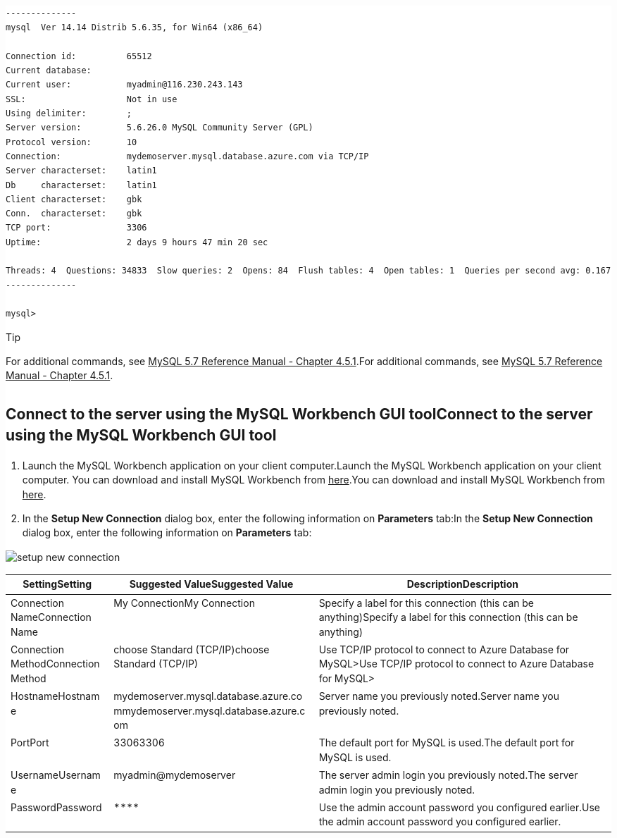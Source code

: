 ```dos
--------------
mysql  Ver 14.14 Distrib 5.6.35, for Win64 (x86_64)

Connection id:          65512
Current database:
Current user:           myadmin@116.230.243.143
SSL:                    Not in use
Using delimiter:        ;
Server version:         5.6.26.0 MySQL Community Server (GPL)
Protocol version:       10
Connection:             mydemoserver.mysql.database.azure.com via TCP/IP
Server characterset:    latin1
Db     characterset:    latin1
Client characterset:    gbk
Conn.  characterset:    gbk
TCP port:               3306
Uptime:                 2 days 9 hours 47 min 20 sec

Threads: 4  Questions: 34833  Slow queries: 2  Opens: 84  Flush tables: 4  Open tables: 1  Queries per second avg: 0.167
--------------

mysql>
```

> [!TIP]
> <span data-ttu-id="34095-156">For additional commands, see [MySQL 5.7 Reference Manual - Chapter 4.5.1](https://dev.mysql.com/doc/refman/5.7/en/mysql.html).</span><span class="sxs-lookup"><span data-stu-id="34095-156">For additional commands, see [MySQL 5.7 Reference Manual - Chapter 4.5.1](https://dev.mysql.com/doc/refman/5.7/en/mysql.html).</span></span>

## <a name="connect-to-the-server-using-the-mysql-workbench-gui-tool"></a><span data-ttu-id="34095-157">Connect to the server using the MySQL Workbench GUI tool</span><span class="sxs-lookup"><span data-stu-id="34095-157">Connect to the server using the MySQL Workbench GUI tool</span></span>
1.  <span data-ttu-id="34095-158">Launch the MySQL Workbench application on your client computer.</span><span class="sxs-lookup"><span data-stu-id="34095-158">Launch the MySQL Workbench application on your client computer.</span></span> <span data-ttu-id="34095-159">You can download and install MySQL Workbench from [here](https://dev.mysql.com/downloads/workbench/).</span><span class="sxs-lookup"><span data-stu-id="34095-159">You can download and install MySQL Workbench from [here](https://dev.mysql.com/downloads/workbench/).</span></span>

2.  <span data-ttu-id="34095-160">In the **Setup New Connection** dialog box, enter the following information on **Parameters** tab:</span><span class="sxs-lookup"><span data-stu-id="34095-160">In the **Setup New Connection** dialog box, enter the following information on **Parameters** tab:</span></span>

   ![setup new connection](./media/quickstart-create-mysql-server-database-using-azure-cli/setup-new-connection.png)

| <span data-ttu-id="34095-162">**Setting**</span><span class="sxs-lookup"><span data-stu-id="34095-162">**Setting**</span></span> | <span data-ttu-id="34095-163">**Suggested Value**</span><span class="sxs-lookup"><span data-stu-id="34095-163">**Suggested Value**</span></span> | <span data-ttu-id="34095-164">**Description**</span><span class="sxs-lookup"><span data-stu-id="34095-164">**Description**</span></span> |
|---|---|---|
|   <span data-ttu-id="34095-165">Connection Name</span><span class="sxs-lookup"><span data-stu-id="34095-165">Connection Name</span></span> | <span data-ttu-id="34095-166">My Connection</span><span class="sxs-lookup"><span data-stu-id="34095-166">My Connection</span></span> | <span data-ttu-id="34095-167">Specify a label for this connection (this can be anything)</span><span class="sxs-lookup"><span data-stu-id="34095-167">Specify a label for this connection (this can be anything)</span></span> |
| <span data-ttu-id="34095-168">Connection Method</span><span class="sxs-lookup"><span data-stu-id="34095-168">Connection Method</span></span> | <span data-ttu-id="34095-169">choose Standard (TCP/IP)</span><span class="sxs-lookup"><span data-stu-id="34095-169">choose Standard (TCP/IP)</span></span> | <span data-ttu-id="34095-170">Use TCP/IP protocol to connect to Azure Database for MySQL></span><span class="sxs-lookup"><span data-stu-id="34095-170">Use TCP/IP protocol to connect to Azure Database for MySQL></span></span> |
| <span data-ttu-id="34095-171">Hostname</span><span class="sxs-lookup"><span data-stu-id="34095-171">Hostname</span></span> | <span data-ttu-id="34095-172">mydemoserver.mysql.database.azure.com</span><span class="sxs-lookup"><span data-stu-id="34095-172">mydemoserver.mysql.database.azure.com</span></span> | <span data-ttu-id="34095-173">Server name you previously noted.</span><span class="sxs-lookup"><span data-stu-id="34095-173">Server name you previously noted.</span></span> |
| <span data-ttu-id="34095-174">Port</span><span class="sxs-lookup"><span data-stu-id="34095-174">Port</span></span> | <span data-ttu-id="34095-175">3306</span><span class="sxs-lookup"><span data-stu-id="34095-175">3306</span></span> | <span data-ttu-id="34095-176">The default port for MySQL is used.</span><span class="sxs-lookup"><span data-stu-id="34095-176">The default port for MySQL is used.</span></span> |
| <span data-ttu-id="34095-177">Username</span><span class="sxs-lookup"><span data-stu-id="34095-177">Username</span></span> | myadmin@mydemoserver | <span data-ttu-id="34095-178">The server admin login you previously noted.</span><span class="sxs-lookup"><span data-stu-id="34095-178">The server admin login you previously noted.</span></span> |
| <span data-ttu-id="34095-179">Password</span><span class="sxs-lookup"><span data-stu-id="34095-179">Password</span></span> | **** | <span data-ttu-id="34095-180">Use the admin account password you configured earlier.</span><span class="sxs-lookup"><span data-stu-id="34095-180">Use the admin account password you configured earlier.</span></span> |
